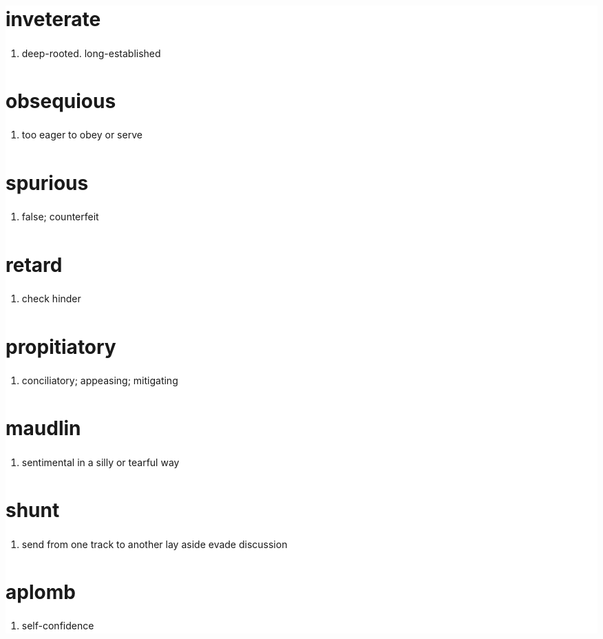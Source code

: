 >>>>

# inveterate

1. deep-rooted. long-established

>>>>

# obsequious

1. too eager to obey or serve

>>>>

# spurious

1. false; counterfeit

>>>>

# retard

1. check hinder

>>>>

# propitiatory

1. conciliatory; appeasing; mitigating

>>>>

# maudlin

1. sentimental in a silly or tearful way

>>>>

# shunt

1. send from one track to another lay aside evade discussion

>>>>

# aplomb

1. self-confidence

>>>>
